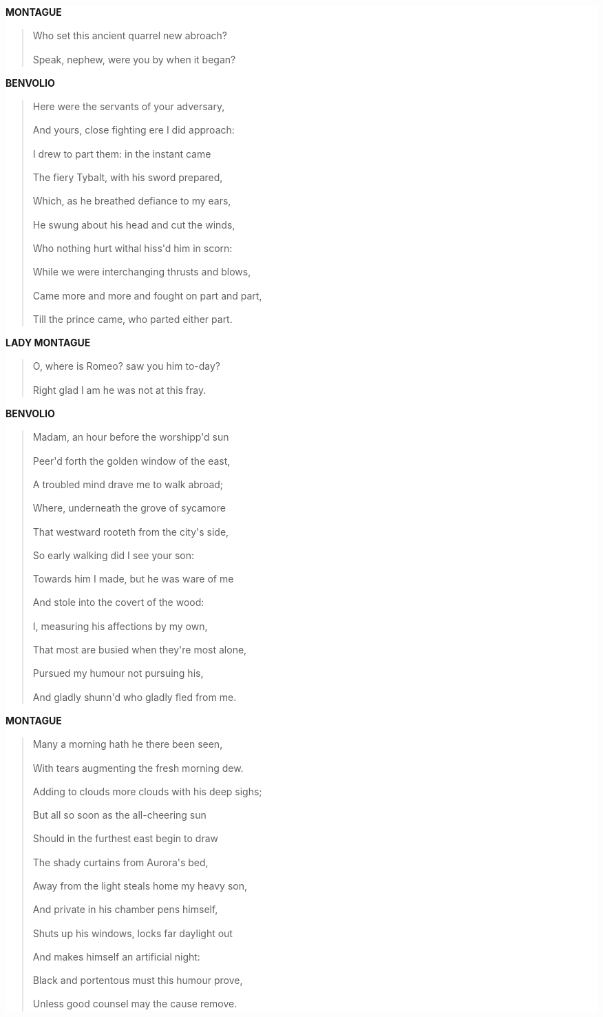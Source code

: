 <p name=speech52><b>MONTAGUE</b></p>
<blockquote>
<p class="line" name=1.1.97>Who set this ancient quarrel new abroach?</p>
<p class="line" name=1.1.98>Speak, nephew, were you by when it began?</p>
</blockquote>

<p name=speech53><b>BENVOLIO</b></p>
<blockquote>
<p class="line" name=1.1.99>Here were the servants of your adversary,</p>
<p class="line" name=1.1.100>And yours, close fighting ere I did approach:</p>
<p class="line" name=1.1.101>I drew to part them: in the instant came</p>
<p class="line" name=1.1.102>The fiery Tybalt, with his sword prepared,</p>
<p class="line" name=1.1.103>Which, as he breathed defiance to my ears,</p>
<p class="line" name=1.1.104>He swung about his head and cut the winds,</p>
<p class="line" name=1.1.105>Who nothing hurt withal hiss'd him in scorn:</p>
<p class="line" name=1.1.106>While we were interchanging thrusts and blows,</p>
<p class="line" name=1.1.107>Came more and more and fought on part and part,</p>
<p class="line" name=1.1.108>Till the prince came, who parted either part.</p>
</blockquote>

<p name=speech54><b>LADY MONTAGUE</b></p>
<blockquote>
<p class="line" name=1.1.109>O, where is Romeo? saw you him to-day?</p>
<p class="line" name=1.1.110>Right glad I am he was not at this fray.</p>
</blockquote>

<p name=speech55><b>BENVOLIO</b></p>
<blockquote>
<p class="line" name=1.1.111>Madam, an hour before the worshipp'd sun</p>
<p class="line" name=1.1.112>Peer'd forth the golden window of the east,</p>
<p class="line" name=1.1.113>A troubled mind drave me to walk abroad;</p>
<p class="line" name=1.1.114>Where, underneath the grove of sycamore</p>
<p class="line" name=1.1.115>That westward rooteth from the city's side,</p>
<p class="line" name=1.1.116>So early walking did I see your son:</p>
<p class="line" name=1.1.117>Towards him I made, but he was ware of me</p>
<p class="line" name=1.1.118>And stole into the covert of the wood:</p>
<p class="line" name=1.1.119>I, measuring his affections by my own,</p>
<p class="line" name=1.1.120>That most are busied when they're most alone,</p>
<p class="line" name=1.1.121>Pursued my humour not pursuing his,</p>
<p class="line" name=1.1.122>And gladly shunn'd who gladly fled from me.</p>
</blockquote>

<p name=speech56><b>MONTAGUE</b></p>
<blockquote>
<p class="line" name=1.1.123>Many a morning hath he there been seen,</p>
<p class="line" name=1.1.124>With tears augmenting the fresh morning dew.</p>
<p class="line" name=1.1.125>Adding to clouds more clouds with his deep sighs;</p>
<p class="line" name=1.1.126>But all so soon as the all-cheering sun</p>
<p class="line" name=1.1.127>Should in the furthest east begin to draw</p>
<p class="line" name=1.1.128>The shady curtains from Aurora's bed,</p>
<p class="line" name=1.1.129>Away from the light steals home my heavy son,</p>
<p class="line" name=1.1.130>And private in his chamber pens himself,</p>
<p class="line" name=1.1.131>Shuts up his windows, locks far daylight out</p>
<p class="line" name=1.1.132>And makes himself an artificial night:</p>
<p class="line" name=1.1.133>Black and portentous must this humour prove,</p>
<p class="line" name=1.1.134>Unless good counsel may the cause remove.</p>
</blockquote>
